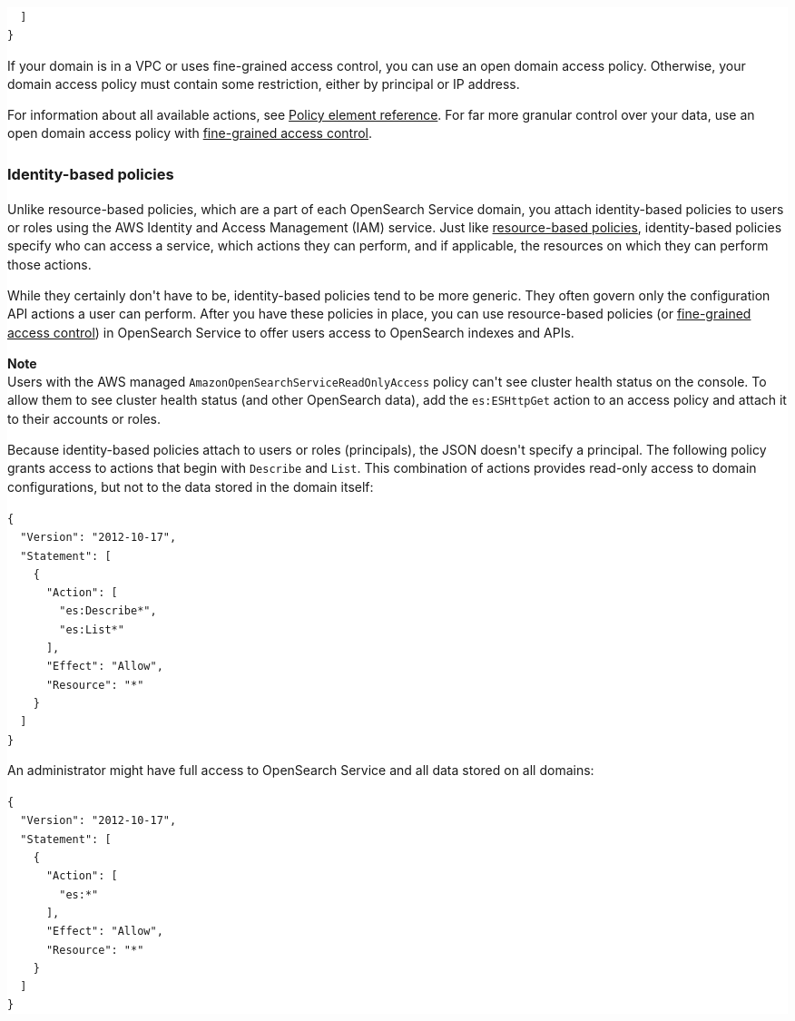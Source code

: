 ```
  ]
}
```

If your domain is in a VPC or uses fine\-grained access control, you can use an open domain access policy\. Otherwise, your domain access policy must contain some restriction, either by principal or IP address\.

For information about all available actions, see [Policy element reference](#ac-reference)\. For far more granular control over your data, use an open domain access policy with [fine\-grained access control](fgac.md)\.

### Identity\-based policies<a name="ac-types-identity"></a>

Unlike resource\-based policies, which are a part of each OpenSearch Service domain, you attach identity\-based policies to users or roles using the AWS Identity and Access Management \(IAM\) service\. Just like [resource\-based policies](#ac-types-resource), identity\-based policies specify who can access a service, which actions they can perform, and if applicable, the resources on which they can perform those actions\.

While they certainly don't have to be, identity\-based policies tend to be more generic\. They often govern only the configuration API actions a user can perform\. After you have these policies in place, you can use resource\-based policies \(or [fine\-grained access control](fgac.md)\) in OpenSearch Service to offer users access to OpenSearch indexes and APIs\.

**Note**  
Users with the AWS managed `AmazonOpenSearchServiceReadOnlyAccess` policy can't see cluster health status on the console\. To allow them to see cluster health status \(and other OpenSearch data\), add the `es:ESHttpGet` action to an access policy and attach it to their accounts or roles\.

Because identity\-based policies attach to users or roles \(principals\), the JSON doesn't specify a principal\. The following policy grants access to actions that begin with `Describe` and `List`\. This combination of actions provides read\-only access to domain configurations, but not to the data stored in the domain itself:

```
{
  "Version": "2012-10-17",
  "Statement": [
    {
      "Action": [
        "es:Describe*",
        "es:List*"
      ],
      "Effect": "Allow",
      "Resource": "*"
    }
  ]
}
```

An administrator might have full access to OpenSearch Service and all data stored on all domains:

```
{
  "Version": "2012-10-17",
  "Statement": [
    {
      "Action": [
        "es:*"
      ],
      "Effect": "Allow",
      "Resource": "*"
    }
  ]
}
```